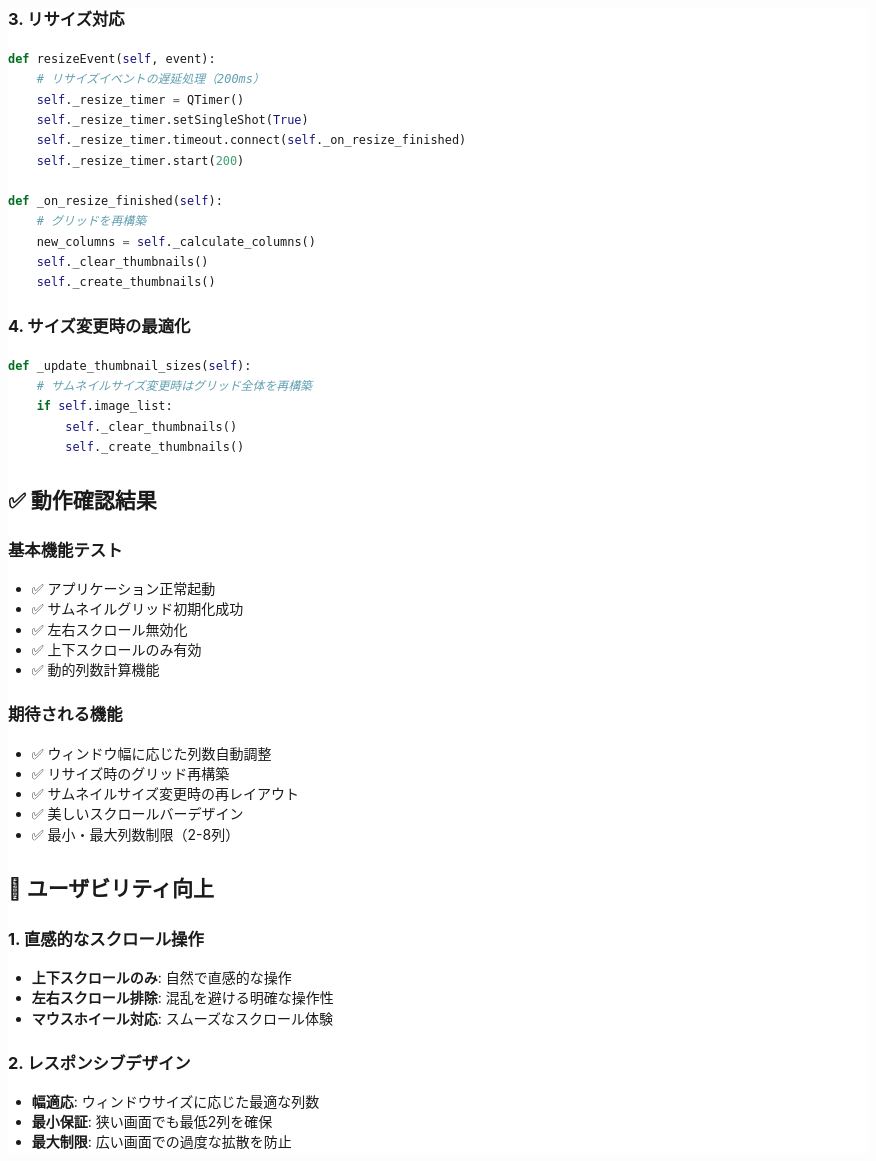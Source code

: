 ### 3. リサイズ対応
```python
def resizeEvent(self, event):
    # リサイズイベントの遅延処理（200ms）
    self._resize_timer = QTimer()
    self._resize_timer.setSingleShot(True)
    self._resize_timer.timeout.connect(self._on_resize_finished)
    self._resize_timer.start(200)

def _on_resize_finished(self):
    # グリッドを再構築
    new_columns = self._calculate_columns()
    self._clear_thumbnails()
    self._create_thumbnails()
```

### 4. サイズ変更時の最適化
```python
def _update_thumbnail_sizes(self):
    # サムネイルサイズ変更時はグリッド全体を再構築
    if self.image_list:
        self._clear_thumbnails()
        self._create_thumbnails()
```

## ✅ 動作確認結果

### 基本機能テスト
- ✅ アプリケーション正常起動
- ✅ サムネイルグリッド初期化成功
- ✅ 左右スクロール無効化
- ✅ 上下スクロールのみ有効
- ✅ 動的列数計算機能

### 期待される機能
- ✅ ウィンドウ幅に応じた列数自動調整
- ✅ リサイズ時のグリッド再構築
- ✅ サムネイルサイズ変更時の再レイアウト
- ✅ 美しいスクロールバーデザイン
- ✅ 最小・最大列数制限（2-8列）

## 🚀 ユーザビリティ向上

### 1. 直感的なスクロール操作
- **上下スクロールのみ**: 自然で直感的な操作
- **左右スクロール排除**: 混乱を避ける明確な操作性
- **マウスホイール対応**: スムーズなスクロール体験

### 2. レスポンシブデザイン
- **幅適応**: ウィンドウサイズに応じた最適な列数
- **最小保証**: 狭い画面でも最低2列を確保
- **最大制限**: 広い画面での過度な拡散を防止
